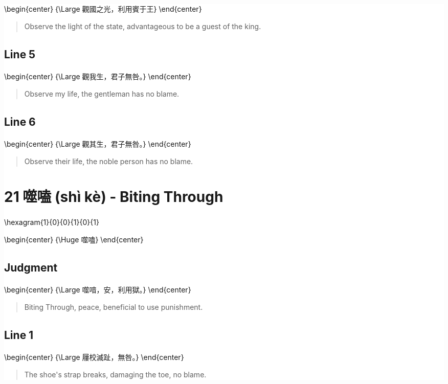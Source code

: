 \begin{center}
{\Large 觀國之光，利用賓于王}
\end{center}

> Observe the light of the state, advantageous to be a guest of the king.



## Line 5

\begin{center}
{\Large 觀我生，君子無咎。}
\end{center}

> Observe my life, the gentleman has no blame.



## Line 6

\begin{center}
{\Large 觀其生，君子無咎。}
\end{center}

> Observe their life, the noble person has no blame.






# 21 噬嗑 (shì kè) - Biting Through

\hexagram{1}{0}{0}{1}{0}{1}

\begin{center}
{\Huge 噬嗑}
\end{center}

## Judgment

\begin{center}
{\Large 噬喑，安，利用獄。}
\end{center}

> Biting Through, peace, beneficial to use punishment.



## Line 1

\begin{center}
{\Large 屨校滅趾，無咎。}
\end{center}

> The shoe&#x27;s strap breaks, damaging the toe, no blame.

